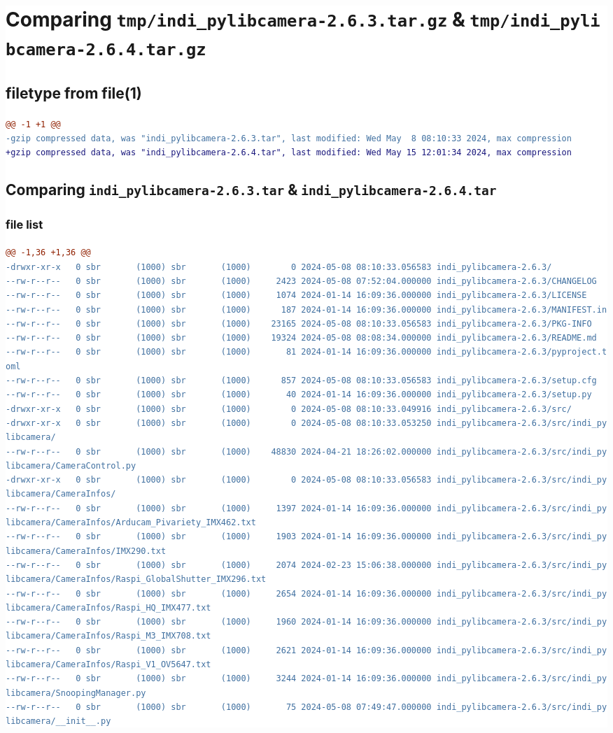 # Comparing `tmp/indi_pylibcamera-2.6.3.tar.gz` & `tmp/indi_pylibcamera-2.6.4.tar.gz`

## filetype from file(1)

```diff
@@ -1 +1 @@
-gzip compressed data, was "indi_pylibcamera-2.6.3.tar", last modified: Wed May  8 08:10:33 2024, max compression
+gzip compressed data, was "indi_pylibcamera-2.6.4.tar", last modified: Wed May 15 12:01:34 2024, max compression
```

## Comparing `indi_pylibcamera-2.6.3.tar` & `indi_pylibcamera-2.6.4.tar`

### file list

```diff
@@ -1,36 +1,36 @@
-drwxr-xr-x   0 sbr       (1000) sbr       (1000)        0 2024-05-08 08:10:33.056583 indi_pylibcamera-2.6.3/
--rw-r--r--   0 sbr       (1000) sbr       (1000)     2423 2024-05-08 07:52:04.000000 indi_pylibcamera-2.6.3/CHANGELOG
--rw-r--r--   0 sbr       (1000) sbr       (1000)     1074 2024-01-14 16:09:36.000000 indi_pylibcamera-2.6.3/LICENSE
--rw-r--r--   0 sbr       (1000) sbr       (1000)      187 2024-01-14 16:09:36.000000 indi_pylibcamera-2.6.3/MANIFEST.in
--rw-r--r--   0 sbr       (1000) sbr       (1000)    23165 2024-05-08 08:10:33.056583 indi_pylibcamera-2.6.3/PKG-INFO
--rw-r--r--   0 sbr       (1000) sbr       (1000)    19324 2024-05-08 08:08:34.000000 indi_pylibcamera-2.6.3/README.md
--rw-r--r--   0 sbr       (1000) sbr       (1000)       81 2024-01-14 16:09:36.000000 indi_pylibcamera-2.6.3/pyproject.toml
--rw-r--r--   0 sbr       (1000) sbr       (1000)      857 2024-05-08 08:10:33.056583 indi_pylibcamera-2.6.3/setup.cfg
--rw-r--r--   0 sbr       (1000) sbr       (1000)       40 2024-01-14 16:09:36.000000 indi_pylibcamera-2.6.3/setup.py
-drwxr-xr-x   0 sbr       (1000) sbr       (1000)        0 2024-05-08 08:10:33.049916 indi_pylibcamera-2.6.3/src/
-drwxr-xr-x   0 sbr       (1000) sbr       (1000)        0 2024-05-08 08:10:33.053250 indi_pylibcamera-2.6.3/src/indi_pylibcamera/
--rw-r--r--   0 sbr       (1000) sbr       (1000)    48830 2024-04-21 18:26:02.000000 indi_pylibcamera-2.6.3/src/indi_pylibcamera/CameraControl.py
-drwxr-xr-x   0 sbr       (1000) sbr       (1000)        0 2024-05-08 08:10:33.056583 indi_pylibcamera-2.6.3/src/indi_pylibcamera/CameraInfos/
--rw-r--r--   0 sbr       (1000) sbr       (1000)     1397 2024-01-14 16:09:36.000000 indi_pylibcamera-2.6.3/src/indi_pylibcamera/CameraInfos/Arducam_Pivariety_IMX462.txt
--rw-r--r--   0 sbr       (1000) sbr       (1000)     1903 2024-01-14 16:09:36.000000 indi_pylibcamera-2.6.3/src/indi_pylibcamera/CameraInfos/IMX290.txt
--rw-r--r--   0 sbr       (1000) sbr       (1000)     2074 2024-02-23 15:06:38.000000 indi_pylibcamera-2.6.3/src/indi_pylibcamera/CameraInfos/Raspi_GlobalShutter_IMX296.txt
--rw-r--r--   0 sbr       (1000) sbr       (1000)     2654 2024-01-14 16:09:36.000000 indi_pylibcamera-2.6.3/src/indi_pylibcamera/CameraInfos/Raspi_HQ_IMX477.txt
--rw-r--r--   0 sbr       (1000) sbr       (1000)     1960 2024-01-14 16:09:36.000000 indi_pylibcamera-2.6.3/src/indi_pylibcamera/CameraInfos/Raspi_M3_IMX708.txt
--rw-r--r--   0 sbr       (1000) sbr       (1000)     2621 2024-01-14 16:09:36.000000 indi_pylibcamera-2.6.3/src/indi_pylibcamera/CameraInfos/Raspi_V1_OV5647.txt
--rw-r--r--   0 sbr       (1000) sbr       (1000)     3244 2024-01-14 16:09:36.000000 indi_pylibcamera-2.6.3/src/indi_pylibcamera/SnoopingManager.py
--rw-r--r--   0 sbr       (1000) sbr       (1000)       75 2024-05-08 07:49:47.000000 indi_pylibcamera-2.6.3/src/indi_pylibcamera/__init__.py
```